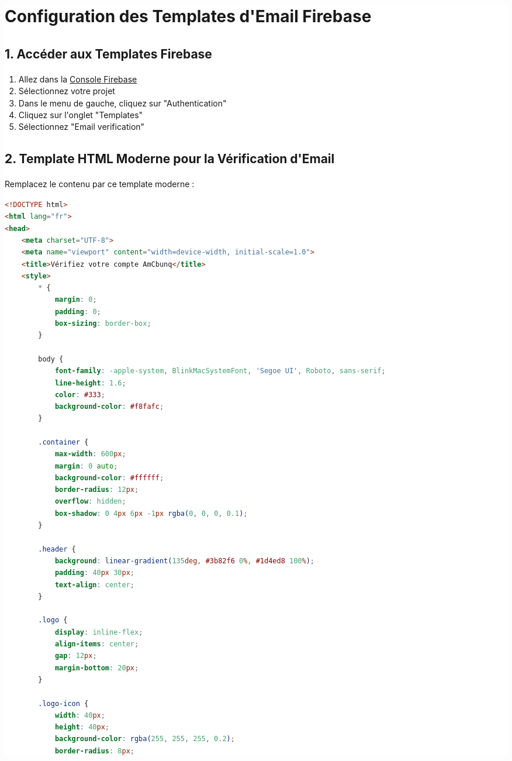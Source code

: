 # Configuration des Templates d'Email Firebase

## 1. Accéder aux Templates Firebase

1. Allez dans la [Console Firebase](https://console.firebase.google.com/)
2. Sélectionnez votre projet
3. Dans le menu de gauche, cliquez sur "Authentication"
4. Cliquez sur l'onglet "Templates"
5. Sélectionnez "Email verification"

## 2. Template HTML Moderne pour la Vérification d'Email

Remplacez le contenu par ce template moderne :

```html
<!DOCTYPE html>
<html lang="fr">
<head>
    <meta charset="UTF-8">
    <meta name="viewport" content="width=device-width, initial-scale=1.0">
    <title>Vérifiez votre compte AmCbunq</title>
    <style>
        * {
            margin: 0;
            padding: 0;
            box-sizing: border-box;
        }
        
        body {
            font-family: -apple-system, BlinkMacSystemFont, 'Segoe UI', Roboto, sans-serif;
            line-height: 1.6;
            color: #333;
            background-color: #f8fafc;
        }
        
        .container {
            max-width: 600px;
            margin: 0 auto;
            background-color: #ffffff;
            border-radius: 12px;
            overflow: hidden;
            box-shadow: 0 4px 6px -1px rgba(0, 0, 0, 0.1);
        }
        
        .header {
            background: linear-gradient(135deg, #3b82f6 0%, #1d4ed8 100%);
            padding: 40px 30px;
            text-align: center;
        }
        
        .logo {
            display: inline-flex;
            align-items: center;
            gap: 12px;
            margin-bottom: 20px;
        }
        
        .logo-icon {
            width: 40px;
            height: 40px;
            background-color: rgba(255, 255, 255, 0.2);
            border-radius: 8px;
```
